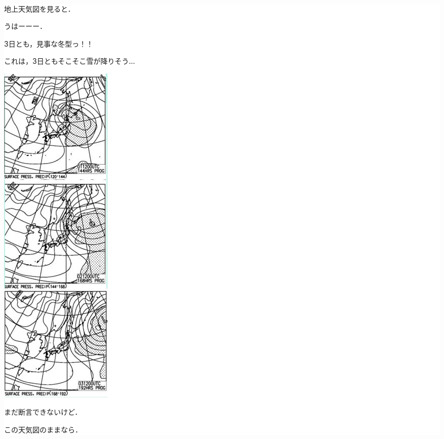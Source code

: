 





地上天気図を見ると．


うはーーー．


3日とも，見事な冬型っ！！


これは，3日ともそこそこ雪が降りそう…




![6e8698e63621e67f01e41dbb82bd8980.jpg](images/6e8698e63621e67f01e41dbb82bd8980.jpg)




まだ断言できないけど．


この天気図のままなら．
